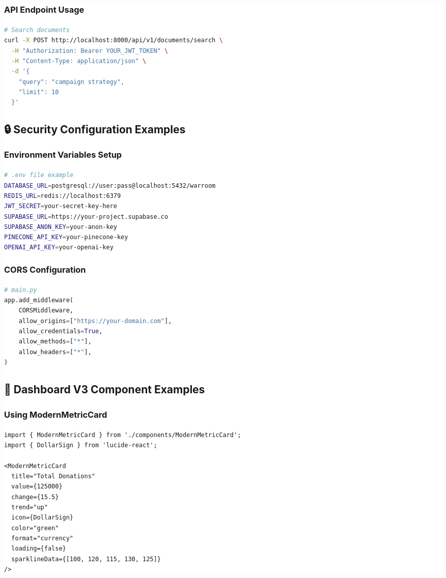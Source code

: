 ### API Endpoint Usage
```bash
# Search documents
curl -X POST http://localhost:8000/api/v1/documents/search \
  -H "Authorization: Bearer YOUR_JWT_TOKEN" \
  -H "Content-Type: application/json" \
  -d '{
    "query": "campaign strategy",
    "limit": 10
  }'
```

## 🔒 Security Configuration Examples

### Environment Variables Setup
```bash
# .env file example
DATABASE_URL=postgresql://user:pass@localhost:5432/warroom
REDIS_URL=redis://localhost:6379
JWT_SECRET=your-secret-key-here
SUPABASE_URL=https://your-project.supabase.co
SUPABASE_ANON_KEY=your-anon-key
PINECONE_API_KEY=your-pinecone-key
OPENAI_API_KEY=your-openai-key
```

### CORS Configuration
```python
# main.py
app.add_middleware(
    CORSMiddleware,
    allow_origins=["https://your-domain.com"],
    allow_credentials=True,
    allow_methods=["*"],
    allow_headers=["*"],
)
```

## 🎨 Dashboard V3 Component Examples

### Using ModernMetricCard
```tsx
import { ModernMetricCard } from './components/ModernMetricCard';
import { DollarSign } from 'lucide-react';

<ModernMetricCard
  title="Total Donations"
  value={125000}
  change={15.5}
  trend="up"
  icon={DollarSign}
  color="green"
  format="currency"
  loading={false}
  sparklineData={[100, 120, 115, 130, 125]}
/>
```
